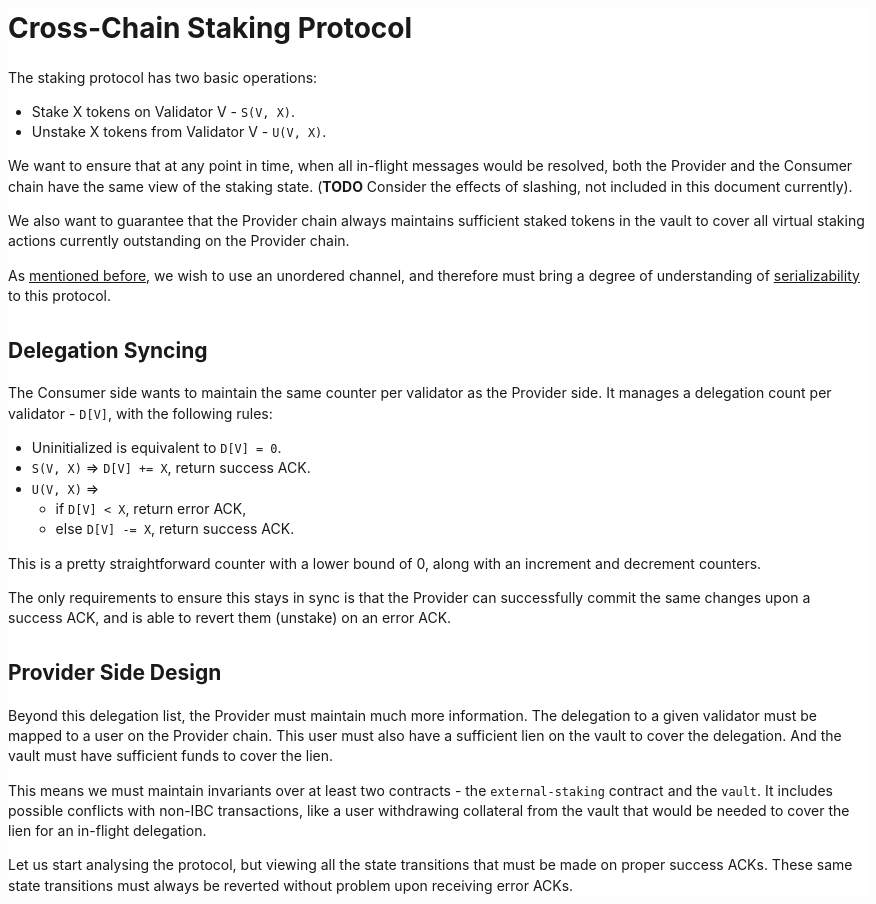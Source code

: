 # Cross-Chain Staking Protocol

The staking protocol has two basic operations:

- Stake X tokens on Validator V - `S(V, X)`.
- Unstake X tokens from Validator V - `U(V, X)`.

We want to ensure that at any point in time, when all in-flight messages would be resolved, both the
Provider and the Consumer chain have the same view of the staking state. (**TODO** Consider the
effects of slashing, not included in this document currently).

We also want to guarantee that the Provider chain always maintains sufficient staked tokens
in the vault to cover all virtual staking actions currently outstanding on the Provider chain.

As [mentioned before](./ControlChannel.md#channel-ordering), we wish to use an unordered channel,
and therefore must bring a degree of understanding of [serializability](./Serializability.md)
to this protocol.

## Delegation Syncing

The Consumer side wants to maintain the same counter per validator as the Provider side.
It manages a delegation count per validator - `D[V]`, with the following rules:

- Uninitialized is equivalent to `D[V] = 0`.
- `S(V, X)` => `D[V] += X`, return success ACK.
- `U(V, X)` =>
  - if `D[V] < X`, return error ACK,
  - else `D[V] -= X`, return success ACK.

This is a pretty straightforward counter with a lower bound of 0, along with an increment and decrement
counters.

The only requirements to ensure this stays in sync is that the Provider can successfully commit the same
changes upon a success ACK, and is able to revert them (unstake) on an error ACK.

## Provider Side Design

Beyond this delegation list, the Provider must maintain much more information.
The delegation to a given validator must be mapped to a user on the Provider chain.
This user must also have a sufficient lien on the vault to cover the delegation.
And the vault must have sufficient funds to cover the lien.

This means we must maintain invariants over at least two contracts - the `external-staking` contract
and the `vault`. It includes possible conflicts with non-IBC transactions, like a user withdrawing
collateral from the vault that would be needed to cover the lien for an in-flight delegation.

Let us start analysing the protocol, but viewing all the state transitions that must be made on proper
success ACKs. These same state transitions must always be reverted without problem upon receiving error ACKs.

